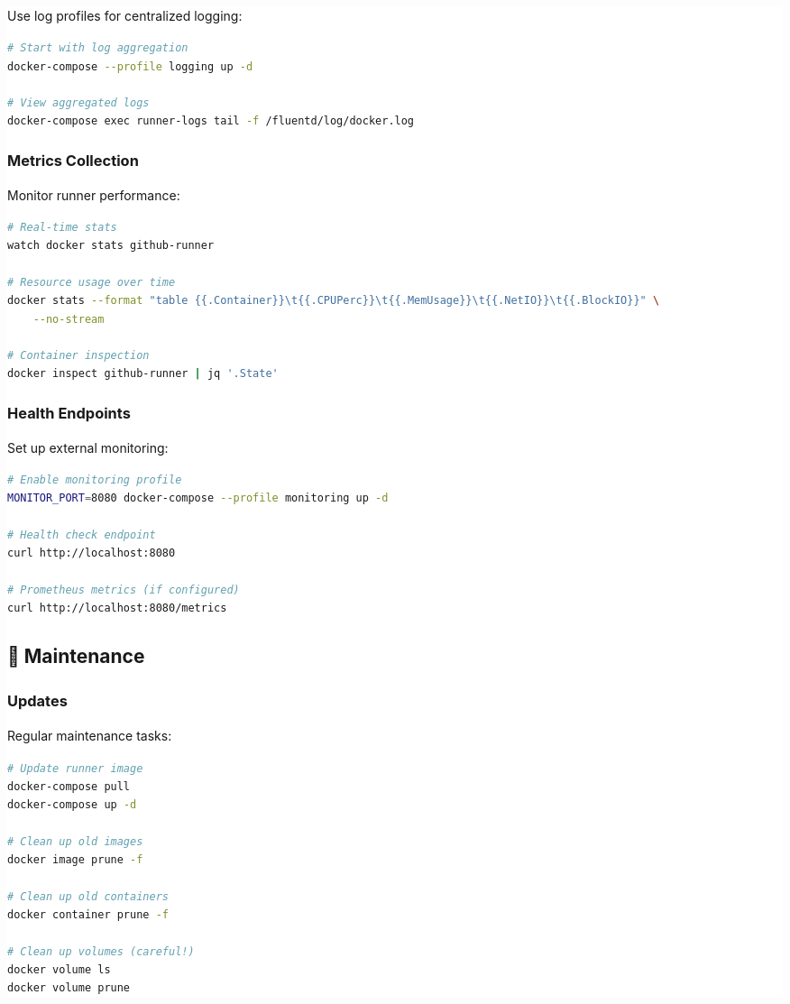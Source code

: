 Use log profiles for centralized logging:

```bash
# Start with log aggregation
docker-compose --profile logging up -d

# View aggregated logs
docker-compose exec runner-logs tail -f /fluentd/log/docker.log
```

### Metrics Collection

Monitor runner performance:

```bash
# Real-time stats
watch docker stats github-runner

# Resource usage over time
docker stats --format "table {{.Container}}\t{{.CPUPerc}}\t{{.MemUsage}}\t{{.NetIO}}\t{{.BlockIO}}" \
    --no-stream

# Container inspection
docker inspect github-runner | jq '.State'
```

### Health Endpoints

Set up external monitoring:

```bash
# Enable monitoring profile
MONITOR_PORT=8080 docker-compose --profile monitoring up -d

# Health check endpoint
curl http://localhost:8080

# Prometheus metrics (if configured)
curl http://localhost:8080/metrics
```

## 🔄 Maintenance

### Updates

Regular maintenance tasks:

```bash
# Update runner image
docker-compose pull
docker-compose up -d

# Clean up old images
docker image prune -f

# Clean up old containers
docker container prune -f

# Clean up volumes (careful!)
docker volume ls
docker volume prune
```

